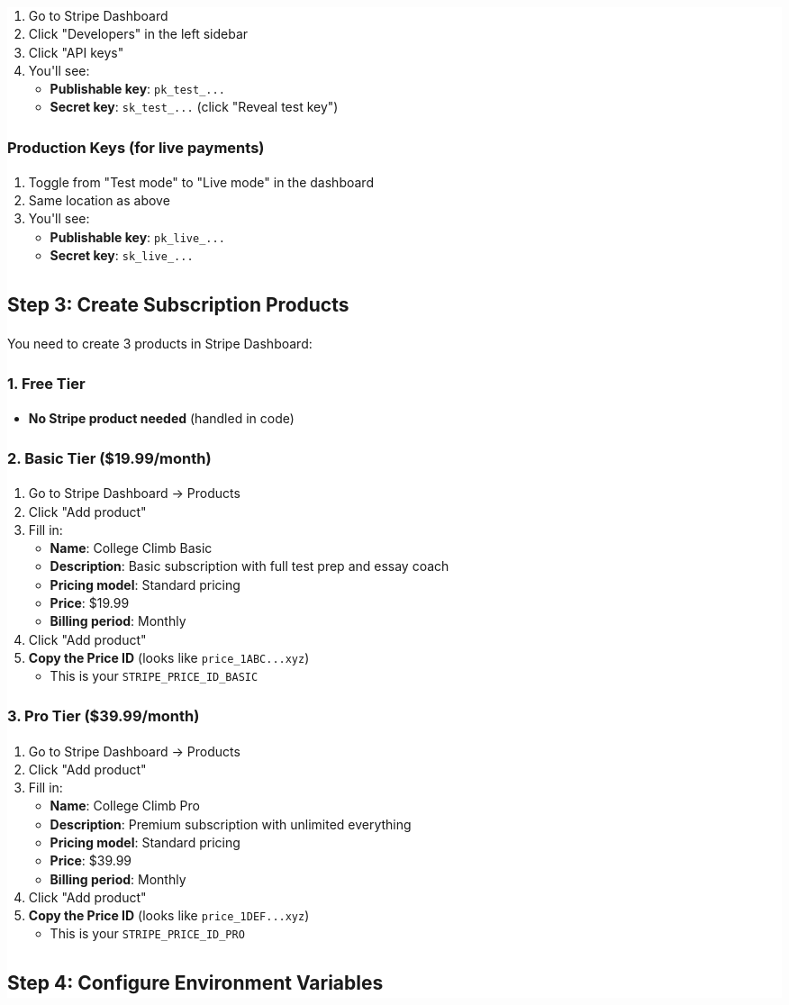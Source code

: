 1. Go to Stripe Dashboard
2. Click "Developers" in the left sidebar
3. Click "API keys"
4. You'll see:
   - **Publishable key**: `pk_test_...`
   - **Secret key**: `sk_test_...` (click "Reveal test key")

### Production Keys (for live payments)

1. Toggle from "Test mode" to "Live mode" in the dashboard
2. Same location as above
3. You'll see:
   - **Publishable key**: `pk_live_...`
   - **Secret key**: `sk_live_...`

## Step 3: Create Subscription Products

You need to create 3 products in Stripe Dashboard:

### 1. Free Tier
- **No Stripe product needed** (handled in code)

### 2. Basic Tier ($19.99/month)

1. Go to Stripe Dashboard → Products
2. Click "Add product"
3. Fill in:
   - **Name**: College Climb Basic
   - **Description**: Basic subscription with full test prep and essay coach
   - **Pricing model**: Standard pricing
   - **Price**: $19.99
   - **Billing period**: Monthly
4. Click "Add product"
5. **Copy the Price ID** (looks like `price_1ABC...xyz`)
   - This is your `STRIPE_PRICE_ID_BASIC`

### 3. Pro Tier ($39.99/month)

1. Go to Stripe Dashboard → Products
2. Click "Add product"
3. Fill in:
   - **Name**: College Climb Pro
   - **Description**: Premium subscription with unlimited everything
   - **Pricing model**: Standard pricing
   - **Price**: $39.99
   - **Billing period**: Monthly
4. Click "Add product"
5. **Copy the Price ID** (looks like `price_1DEF...xyz`)
   - This is your `STRIPE_PRICE_ID_PRO`

## Step 4: Configure Environment Variables
